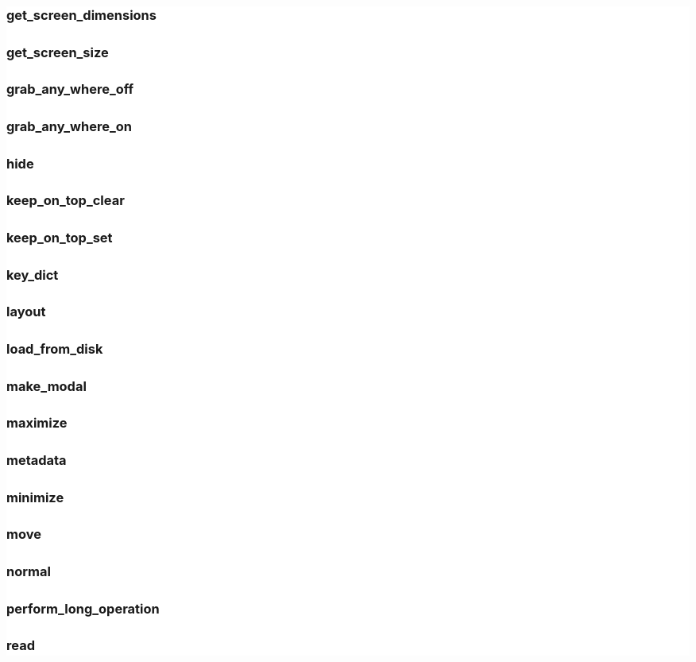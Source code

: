 
### get_screen_dimensions


### get_screen_size


### grab_any_where_off


### grab_any_where_on


### hide


### keep_on_top_clear


### keep_on_top_set


### key_dict


### layout


### load_from_disk


### make_modal


### maximize


### metadata


### minimize


### move


### normal


### perform_long_operation


### read

